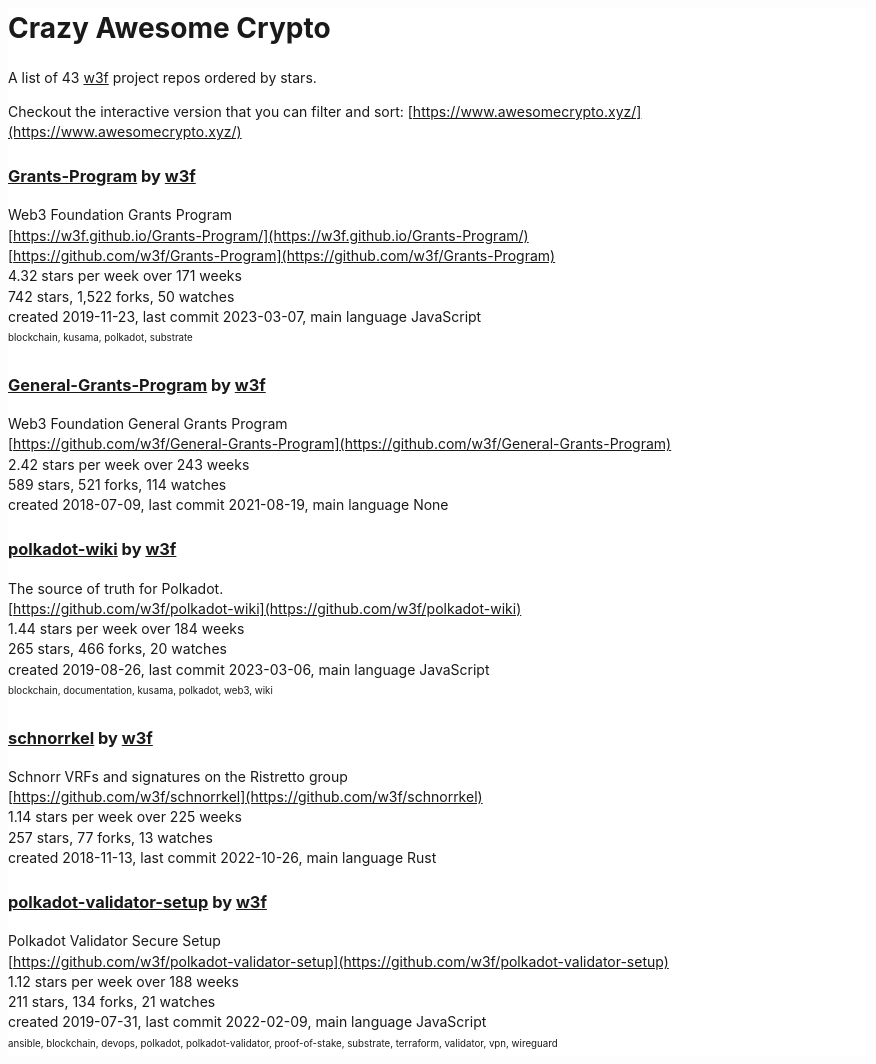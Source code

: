 # Crazy Awesome Crypto
A list of 43 [w3f](https://github.com/w3f) project repos ordered by stars.  

Checkout the interactive version that you can filter and sort: 
[https://www.awesomecrypto.xyz/](https://www.awesomecrypto.xyz/)  


### [Grants-Program](https://github.com/w3f/Grants-Program) by [w3f](https://github.com/w3f)  
Web3 Foundation Grants Program  
[https://w3f.github.io/Grants-Program/](https://w3f.github.io/Grants-Program/)  
[https://github.com/w3f/Grants-Program](https://github.com/w3f/Grants-Program)  
4.32 stars per week over 171 weeks  
742 stars, 1,522 forks, 50 watches  
created 2019-11-23, last commit 2023-03-07, main language JavaScript  
<sub><sup>blockchain, kusama, polkadot, substrate</sup></sub>


### [General-Grants-Program](https://github.com/w3f/General-Grants-Program) by [w3f](https://github.com/w3f)  
Web3 Foundation General Grants Program  
[https://github.com/w3f/General-Grants-Program](https://github.com/w3f/General-Grants-Program)  
2.42 stars per week over 243 weeks  
589 stars, 521 forks, 114 watches  
created 2018-07-09, last commit 2021-08-19, main language None  


### [polkadot-wiki](https://github.com/w3f/polkadot-wiki) by [w3f](https://github.com/w3f)  
The source of truth for Polkadot.  
[https://github.com/w3f/polkadot-wiki](https://github.com/w3f/polkadot-wiki)  
1.44 stars per week over 184 weeks  
265 stars, 466 forks, 20 watches  
created 2019-08-26, last commit 2023-03-06, main language JavaScript  
<sub><sup>blockchain, documentation, kusama, polkadot, web3, wiki</sup></sub>


### [schnorrkel](https://github.com/w3f/schnorrkel) by [w3f](https://github.com/w3f)  
Schnorr VRFs and signatures on the Ristretto group  
[https://github.com/w3f/schnorrkel](https://github.com/w3f/schnorrkel)  
1.14 stars per week over 225 weeks  
257 stars, 77 forks, 13 watches  
created 2018-11-13, last commit 2022-10-26, main language Rust  


### [polkadot-validator-setup](https://github.com/w3f/polkadot-validator-setup) by [w3f](https://github.com/w3f)  
Polkadot Validator Secure Setup  
[https://github.com/w3f/polkadot-validator-setup](https://github.com/w3f/polkadot-validator-setup)  
1.12 stars per week over 188 weeks  
211 stars, 134 forks, 21 watches  
created 2019-07-31, last commit 2022-02-09, main language JavaScript  
<sub><sup>ansible, blockchain, devops, polkadot, polkadot-validator, proof-of-stake, substrate, terraform, validator, vpn, wireguard</sup></sub>
